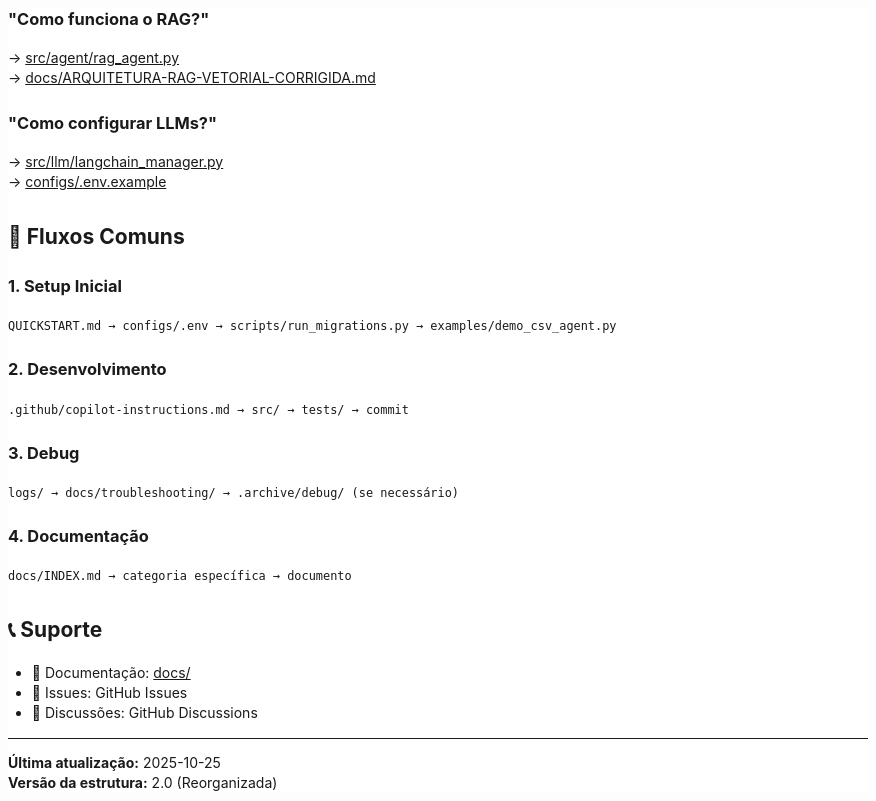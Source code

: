 ### "Como funciona o RAG?"
→ [src/agent/rag_agent.py](src/agent/rag_agent.py)  
→ [docs/ARQUITETURA-RAG-VETORIAL-CORRIGIDA.md](docs/ARQUITETURA-RAG-VETORIAL-CORRIGIDA.md)

### "Como configurar LLMs?"
→ [src/llm/langchain_manager.py](src/llm/langchain_manager.py)  
→ [configs/.env.example](configs/.env.example)

## 🎯 Fluxos Comuns

### 1. Setup Inicial
```
QUICKSTART.md → configs/.env → scripts/run_migrations.py → examples/demo_csv_agent.py
```

### 2. Desenvolvimento
```
.github/copilot-instructions.md → src/ → tests/ → commit
```

### 3. Debug
```
logs/ → docs/troubleshooting/ → .archive/debug/ (se necessário)
```

### 4. Documentação
```
docs/INDEX.md → categoria específica → documento
```

## 📞 Suporte

- 📖 Documentação: [docs/](docs/)
- 🐛 Issues: GitHub Issues
- 💬 Discussões: GitHub Discussions

---

**Última atualização:** 2025-10-25  
**Versão da estrutura:** 2.0 (Reorganizada)

